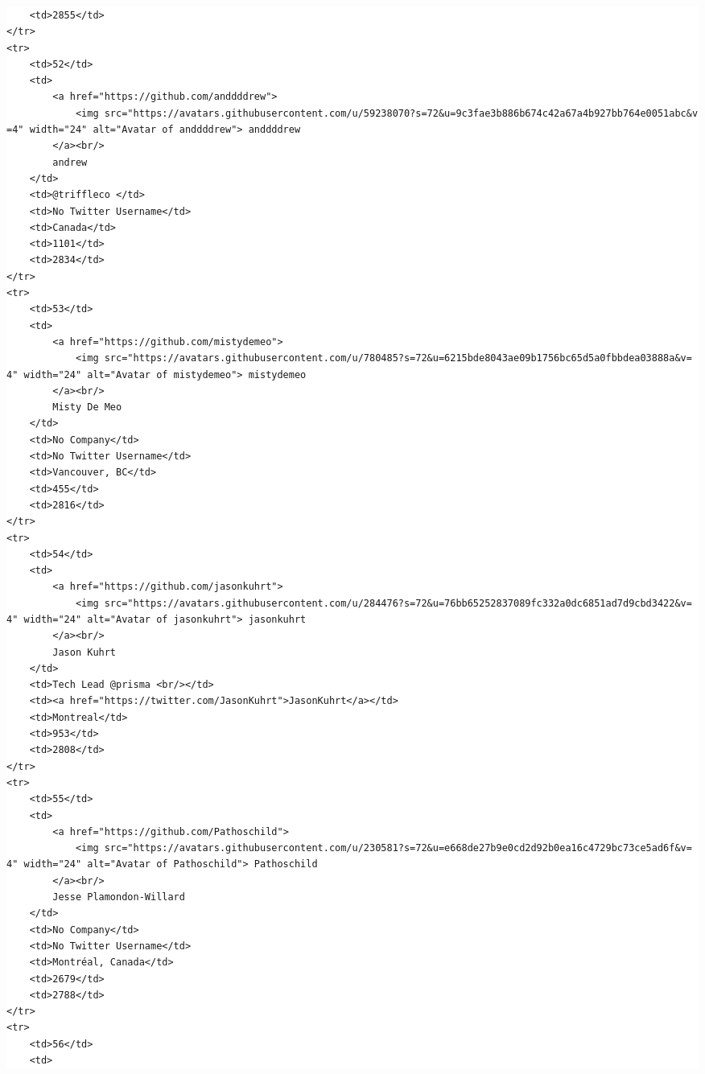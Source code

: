 		<td>2855</td>
	</tr>
	<tr>
		<td>52</td>
		<td>
			<a href="https://github.com/anddddrew">
				<img src="https://avatars.githubusercontent.com/u/59238070?s=72&u=9c3fae3b886b674c42a67a4b927bb764e0051abc&v=4" width="24" alt="Avatar of anddddrew"> anddddrew
			</a><br/>
			andrew
		</td>
		<td>@triffleco </td>
		<td>No Twitter Username</td>
		<td>Canada</td>
		<td>1101</td>
		<td>2834</td>
	</tr>
	<tr>
		<td>53</td>
		<td>
			<a href="https://github.com/mistydemeo">
				<img src="https://avatars.githubusercontent.com/u/780485?s=72&u=6215bde8043ae09b1756bc65d5a0fbbdea03888a&v=4" width="24" alt="Avatar of mistydemeo"> mistydemeo
			</a><br/>
			Misty De Meo
		</td>
		<td>No Company</td>
		<td>No Twitter Username</td>
		<td>Vancouver, BC</td>
		<td>455</td>
		<td>2816</td>
	</tr>
	<tr>
		<td>54</td>
		<td>
			<a href="https://github.com/jasonkuhrt">
				<img src="https://avatars.githubusercontent.com/u/284476?s=72&u=76bb65252837089fc332a0dc6851ad7d9cbd3422&v=4" width="24" alt="Avatar of jasonkuhrt"> jasonkuhrt
			</a><br/>
			Jason Kuhrt
		</td>
		<td>Tech Lead @prisma <br/></td>
		<td><a href="https://twitter.com/JasonKuhrt">JasonKuhrt</a></td>
		<td>Montreal</td>
		<td>953</td>
		<td>2808</td>
	</tr>
	<tr>
		<td>55</td>
		<td>
			<a href="https://github.com/Pathoschild">
				<img src="https://avatars.githubusercontent.com/u/230581?s=72&u=e668de27b9e0cd2d92b0ea16c4729bc73ce5ad6f&v=4" width="24" alt="Avatar of Pathoschild"> Pathoschild
			</a><br/>
			Jesse Plamondon-Willard
		</td>
		<td>No Company</td>
		<td>No Twitter Username</td>
		<td>Montréal, Canada</td>
		<td>2679</td>
		<td>2788</td>
	</tr>
	<tr>
		<td>56</td>
		<td>